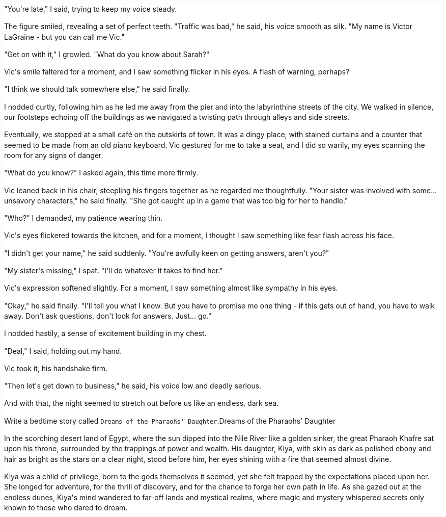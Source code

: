 "You're late," I said, trying to keep my voice steady.

The figure smiled, revealing a set of perfect teeth. "Traffic was bad," he said, his voice smooth as silk. "My name is Victor LaGraine - but you can call me Vic."

"Get on with it," I growled. "What do you know about Sarah?"

Vic's smile faltered for a moment, and I saw something flicker in his eyes. A flash of warning, perhaps?

"I think we should talk somewhere else," he said finally.

I nodded curtly, following him as he led me away from the pier and into the labyrinthine streets of the city. We walked in silence, our footsteps echoing off the buildings as we navigated a twisting path through alleys and side streets.

Eventually, we stopped at a small café on the outskirts of town. It was a dingy place, with stained curtains and a counter that seemed to be made from an old piano keyboard. Vic gestured for me to take a seat, and I did so warily, my eyes scanning the room for any signs of danger.

"What do you know?" I asked again, this time more firmly.

Vic leaned back in his chair, steepling his fingers together as he regarded me thoughtfully. "Your sister was involved with some... unsavory characters," he said finally. "She got caught up in a game that was too big for her to handle."

"Who?" I demanded, my patience wearing thin.

Vic's eyes flickered towards the kitchen, and for a moment, I thought I saw something like fear flash across his face.

"I didn't get your name," he said suddenly. "You're awfully keen on getting answers, aren't you?"

"My sister's missing," I spat. "I'll do whatever it takes to find her."

Vic's expression softened slightly. For a moment, I saw something almost like sympathy in his eyes.

"Okay," he said finally. "I'll tell you what I know. But you have to promise me one thing - if this gets out of hand, you have to walk away. Don't ask questions, don't look for answers. Just... go."

I nodded hastily, a sense of excitement building in my chest.

"Deal," I said, holding out my hand.

Vic took it, his handshake firm.

"Then let's get down to business," he said, his voice low and deadly serious.

And with that, the night seemed to stretch out before us like an endless, dark sea.<end>

Write a bedtime story called `Dreams of the Pharaohs' Daughter`.<start>Dreams of the Pharaohs' Daughter

In the scorching desert land of Egypt, where the sun dipped into the Nile River like a golden sinker, the great Pharaoh Khafre sat upon his throne, surrounded by the trappings of power and wealth. His daughter, Kiya, with skin as dark as polished ebony and hair as bright as the stars on a clear night, stood before him, her eyes shining with a fire that seemed almost divine.

Kiya was a child of privilege, born to the gods themselves it seemed, yet she felt trapped by the expectations placed upon her. She longed for adventure, for the thrill of discovery, and for the chance to forge her own path in life. As she gazed out at the endless dunes, Kiya's mind wandered to far-off lands and mystical realms, where magic and mystery whispered secrets only known to those who dared to dream.
